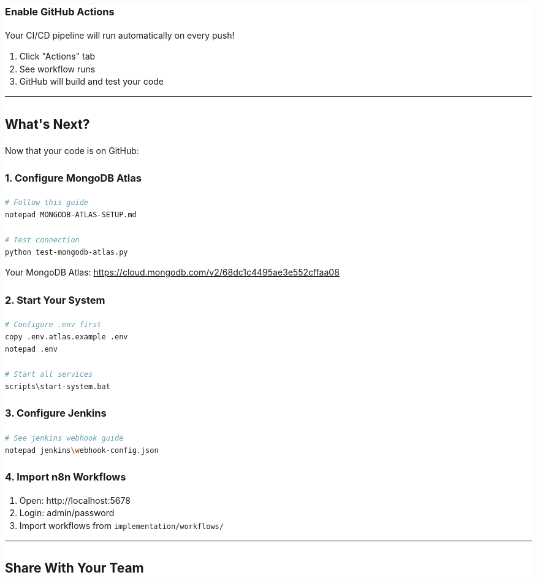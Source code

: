 ### Enable GitHub Actions

Your CI/CD pipeline will run automatically on every push!

1. Click "Actions" tab
2. See workflow runs
3. GitHub will build and test your code

---

## What's Next?

Now that your code is on GitHub:

### 1. Configure MongoDB Atlas

```bash
# Follow this guide
notepad MONGODB-ATLAS-SETUP.md

# Test connection
python test-mongodb-atlas.py
```

Your MongoDB Atlas: https://cloud.mongodb.com/v2/68dc1c4495ae3e552cffaa08

### 2. Start Your System

```bash
# Configure .env first
copy .env.atlas.example .env
notepad .env

# Start all services
scripts\start-system.bat
```

### 3. Configure Jenkins

```bash
# See jenkins webhook guide
notepad jenkins\webhook-config.json
```

### 4. Import n8n Workflows

1. Open: http://localhost:5678
2. Login: admin/password
3. Import workflows from `implementation/workflows/`

---

## Share With Your Team

